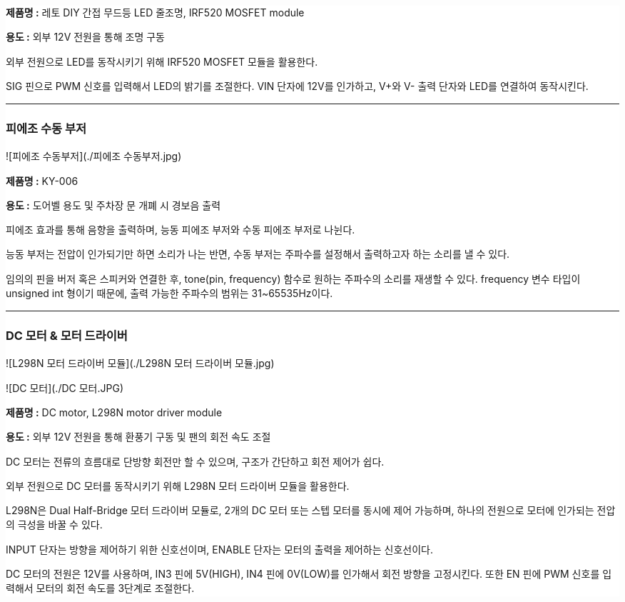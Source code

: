 **제품명 :**  레토 DIY 간접 무드등 LED 줄조명, IRF520 MOSFET module

**용도 :**  외부 12V 전원을 통해 조명 구동

외부 전원으로 LED를 동작시키기 위해 IRF520 MOSFET 모듈을 활용한다.

SIG 핀으로 PWM 신호를 입력해서 LED의 밝기를 조절한다. VIN 단자에 12V를 인가하고, V+와 V- 출력 단자와 LED를 연결하여 동작시킨다.

***

### 피에조 수동 부저

![피에조 수동부저](./피에조 수동부저.jpg)

**제품명 :**  KY-006

**용도 :**  도어벨 용도 및 주차장 문 개폐 시 경보음 출력

피에조 효과를 통해 음향을 출력하며, 능동 피에조 부저와 수동 피에조 부저로 나뉜다.

능동 부저는 전압이 인가되기만 하면 소리가 나는 반면, 수동 부저는 주파수를 설정해서 출력하고자 하는 소리를 낼 수 있다.

임의의 핀을 버저 혹은 스피커와 연결한 후, tone(pin, frequency) 함수로 원하는 주파수의 소리를 재생할 수 있다. frequency 변수 타입이 unsigned int 형이기 때문에, 출력 가능한 주파수의 범위는 31~65535Hz이다.

***

### DC 모터 & 모터 드라이버

![L298N 모터 드라이버 모듈](./L298N 모터 드라이버 모듈.jpg)

![DC 모터](./DC 모터.JPG)

**제품명 :**  DC motor, L298N motor driver module

**용도 :**  외부 12V 전원을 통해 환풍기 구동 및 팬의 회전 속도 조절

DC 모터는 전류의 흐름대로 단방향 회전만 할 수 있으며, 구조가 간단하고 회전 제어가 쉽다.

외부 전원으로 DC 모터를 동작시키기 위해 L298N 모터 드라이버 모듈을 활용한다.

L298N은 Dual Half-Bridge 모터 드라이버 모듈로, 2개의 DC 모터 또는 스텝 모터를 동시에 제어 가능하며, 하나의 전원으로 모터에 인가되는 전압의 극성을 바꿀 수 있다.

INPUT 단자는 방향을 제어하기 위한 신호선이며, ENABLE 단자는 모터의 출력을 제어하는 신호선이다.

DC 모터의 전원은 12V를 사용하며, IN3 핀에 5V(HIGH), IN4 핀에 0V(LOW)를 인가해서 회전 방향을 고정시킨다. 또한 EN 핀에 PWM 신호를 입력해서 모터의 회전 속도를 3단계로 조절한다.
